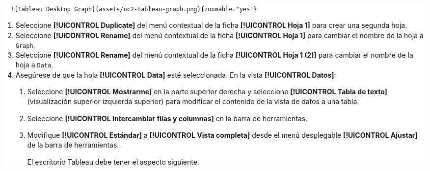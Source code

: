       ![Tableau Desktop Graph](assets/uc2-tableau-graph.png){zoomable="yes"}

1. Seleccione **[!UICONTROL Duplicate]** del menú contextual de la ficha **[!UICONTROL Hoja 1]** para crear una segunda hoja.
1. Seleccione **[!UICONTROL Rename]** del menú contextual de la ficha **[!UICONTROL Hoja 1]** para cambiar el nombre de la hoja a `Graph`.
1. Seleccione **[!UICONTROL Rename]** del menú contextual de la ficha **[!UICONTROL Hoja 1 (2)]** para cambiar el nombre de la hoja a `Data`.
1. Asegúrese de que la hoja **[!UICONTROL Data]** esté seleccionada. En la vista **[!UICONTROL Datos]**:
   1. Seleccione **[!UICONTROL Mostrarme]** en la parte superior derecha y seleccione **[!UICONTROL Tabla de texto]** (visualización superior izquierda superior) para modificar el contenido de la vista de datos a una tabla.
   1. Seleccione **[!UICONTROL Intercambiar filas y columnas]** en la barra de herramientas.
   1. Modifique **[!UICONTROL Estándar]** a **[!UICONTROL Vista completa]** desde el menú desplegable **[!UICONTROL Ajustar]** de la barra de herramientas.

      El escritorio Tableau debe tener el aspecto siguiente.
